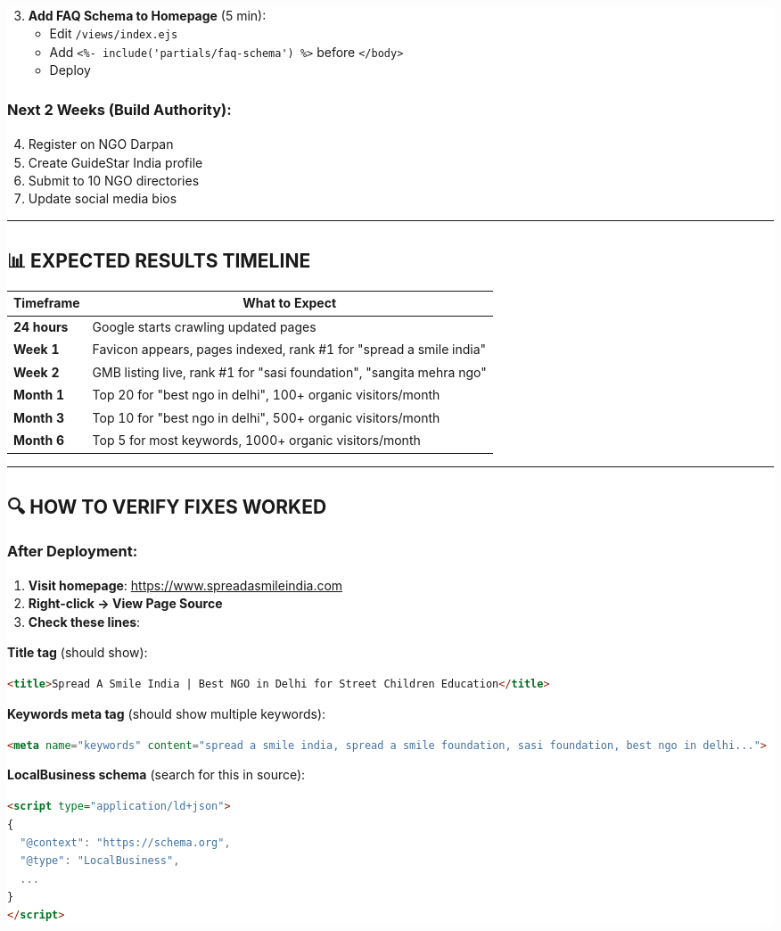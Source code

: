 3. **Add FAQ Schema to Homepage** (5 min):
   - Edit `/views/index.ejs`
   - Add `<%- include('partials/faq-schema') %>` before `</body>`
   - Deploy

### Next 2 Weeks (Build Authority):
4. Register on NGO Darpan
5. Create GuideStar India profile
6. Submit to 10 NGO directories
7. Update social media bios

---

## 📊 EXPECTED RESULTS TIMELINE

| Timeframe | What to Expect |
|-----------|----------------|
| **24 hours** | Google starts crawling updated pages |
| **Week 1** | Favicon appears, pages indexed, rank #1 for "spread a smile india" |
| **Week 2** | GMB listing live, rank #1 for "sasi foundation", "sangita mehra ngo" |
| **Month 1** | Top 20 for "best ngo in delhi", 100+ organic visitors/month |
| **Month 3** | Top 10 for "best ngo in delhi", 500+ organic visitors/month |
| **Month 6** | Top 5 for most keywords, 1000+ organic visitors/month |

---

## 🔍 HOW TO VERIFY FIXES WORKED

### After Deployment:

1. **Visit homepage**: https://www.spreadasmileindia.com
2. **Right-click → View Page Source**
3. **Check these lines**:

**Title tag** (should show):
```html
<title>Spread A Smile India | Best NGO in Delhi for Street Children Education</title>
```

**Keywords meta tag** (should show multiple keywords):
```html
<meta name="keywords" content="spread a smile india, spread a smile foundation, sasi foundation, best ngo in delhi...">
```

**LocalBusiness schema** (search for this in source):
```html
<script type="application/ld+json">
{
  "@context": "https://schema.org",
  "@type": "LocalBusiness",
  ...
}
</script>
```
